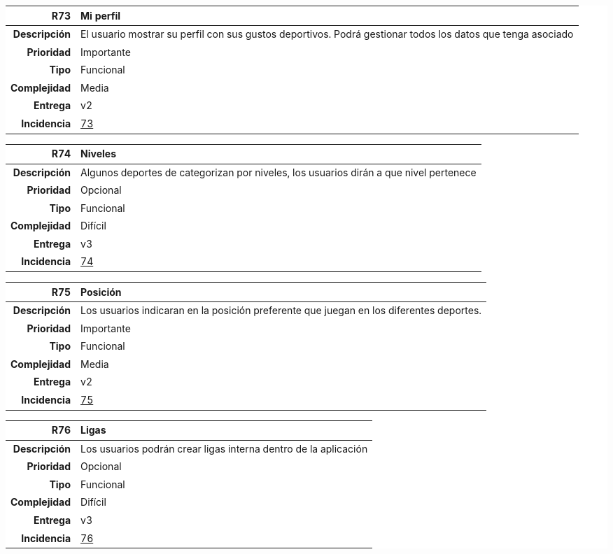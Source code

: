 | **R73**     | **Mi perfil**         |
| --------------: | :------------------- |
| **Descripción** | El usuario mostrar su perfil con sus gustos deportivos. Podrá gestionar todos los datos que tenga asociado             |
| **Prioridad**   | Importante           |
| **Tipo**        | Funcional                |
| **Complejidad** | Media         |
| **Entrega**     | v2             |
| **Incidencia**  | [73](https://github.com/titicuevas/SportBuddy/issues/73) |

| **R74**     | **Niveles**         |
| --------------: | :------------------- |
| **Descripción** | Algunos deportes de categorizan por niveles, los usuarios dirán a que nivel pertenece             |
| **Prioridad**   | Opcional           |
| **Tipo**        | Funcional                |
| **Complejidad** | Difícil         |
| **Entrega**     | v3             |
| **Incidencia**  | [74](https://github.com/titicuevas/SportBuddy/issues/74) |

| **R75**     | **Posición**         |
| --------------: | :------------------- |
| **Descripción** | Los usuarios indicaran en la posición preferente que juegan en los diferentes deportes.             |
| **Prioridad**   | Importante           |
| **Tipo**        | Funcional                |
| **Complejidad** | Media         |
| **Entrega**     | v2             |
| **Incidencia**  | [75](https://github.com/titicuevas/SportBuddy/issues/75) |

| **R76**     | **Ligas**         |
| --------------: | :------------------- |
| **Descripción** | Los usuarios podrán crear ligas interna dentro de la aplicación             |
| **Prioridad**   | Opcional           |
| **Tipo**        | Funcional                |
| **Complejidad** | Difícil         |
| **Entrega**     | v3             |
| **Incidencia**  | [76](https://github.com/titicuevas/SportBuddy/issues/76) |
